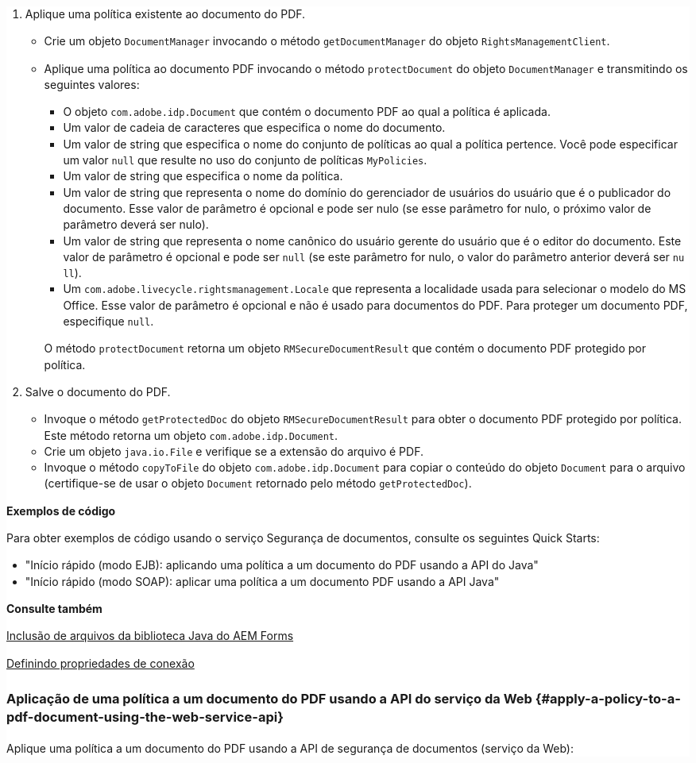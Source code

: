 1. Aplique uma política existente ao documento do PDF.

   * Crie um objeto `DocumentManager` invocando o método `getDocumentManager` do objeto `RightsManagementClient`.
   * Aplique uma política ao documento PDF invocando o método `protectDocument` do objeto `DocumentManager` e transmitindo os seguintes valores:

      * O objeto `com.adobe.idp.Document` que contém o documento PDF ao qual a política é aplicada.
      * Um valor de cadeia de caracteres que especifica o nome do documento.
      * Um valor de string que especifica o nome do conjunto de políticas ao qual a política pertence. Você pode especificar um valor `null` que resulte no uso do conjunto de políticas `MyPolicies`.
      * Um valor de string que especifica o nome da política.
      * Um valor de string que representa o nome do domínio do gerenciador de usuários do usuário que é o publicador do documento. Esse valor de parâmetro é opcional e pode ser nulo (se esse parâmetro for nulo, o próximo valor de parâmetro deverá ser nulo).
      * Um valor de string que representa o nome canônico do usuário gerente do usuário que é o editor do documento. Este valor de parâmetro é opcional e pode ser `null` (se este parâmetro for nulo, o valor do parâmetro anterior deverá ser `null`).
      * Um `com.adobe.livecycle.rightsmanagement.Locale` que representa a localidade usada para selecionar o modelo do MS Office. Esse valor de parâmetro é opcional e não é usado para documentos do PDF. Para proteger um documento PDF, especifique `null`.

     O método `protectDocument` retorna um objeto `RMSecureDocumentResult` que contém o documento PDF protegido por política.

1. Salve o documento do PDF.

   * Invoque o método `getProtectedDoc` do objeto `RMSecureDocumentResult` para obter o documento PDF protegido por política. Este método retorna um objeto `com.adobe.idp.Document`.
   * Crie um objeto `java.io.File` e verifique se a extensão do arquivo é PDF.
   * Invoque o método `copyToFile` do objeto `com.adobe.idp.Document` para copiar o conteúdo do objeto `Document` para o arquivo (certifique-se de usar o objeto `Document` retornado pelo método `getProtectedDoc`).

**Exemplos de código**

Para obter exemplos de código usando o serviço Segurança de documentos, consulte os seguintes Quick Starts:

* &quot;Início rápido (modo EJB): aplicando uma política a um documento do PDF usando a API do Java&quot;
* &quot;Início rápido (modo SOAP): aplicar uma política a um documento PDF usando a API Java&quot;

**Consulte também**

[Inclusão de arquivos da biblioteca Java do AEM Forms](/help/forms/developing/invoking-aem-forms-using-java.md#including-aem-forms-java-library-files)

[Definindo propriedades de conexão](/help/forms/developing/invoking-aem-forms-using-java.md#setting-connection-properties)

### Aplicação de uma política a um documento do PDF usando a API do serviço da Web {#apply-a-policy-to-a-pdf-document-using-the-web-service-api}

Aplique uma política a um documento do PDF usando a API de segurança de documentos (serviço da Web):
